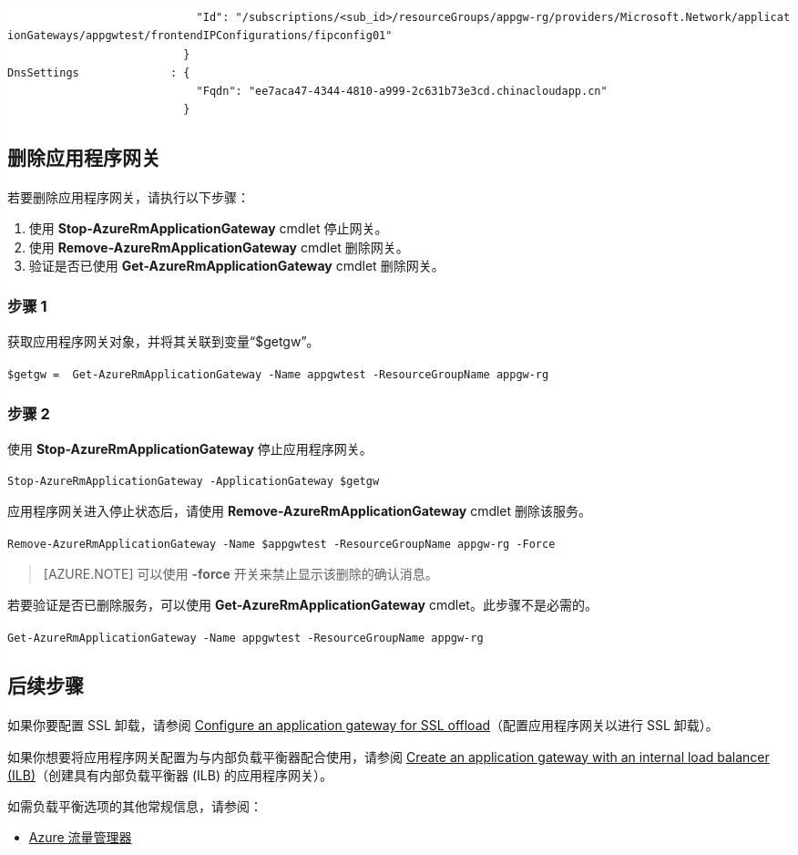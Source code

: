 	                             "Id": "/subscriptions/<sub_id>/resourceGroups/appgw-rg/providers/Microsoft.Network/applicationGateways/appgwtest/frontendIPConfigurations/fipconfig01"
	                           }
	DnsSettings              : {
	                             "Fqdn": "ee7aca47-4344-4810-a999-2c631b73e3cd.chinacloudapp.cn"
	                           } 



## 删除应用程序网关

若要删除应用程序网关，请执行以下步骤：

1. 使用 **Stop-AzureRmApplicationGateway** cmdlet 停止网关。
2. 使用 **Remove-AzureRmApplicationGateway** cmdlet 删除网关。
3. 验证是否已使用 **Get-AzureRmApplicationGateway** cmdlet 删除网关。

### 步骤 1

获取应用程序网关对象，并将其关联到变量“$getgw”。

	$getgw =  Get-AzureRmApplicationGateway -Name appgwtest -ResourceGroupName appgw-rg

### 步骤 2

使用 **Stop-AzureRmApplicationGateway** 停止应用程序网关。

	Stop-AzureRmApplicationGateway -ApplicationGateway $getgw  


应用程序网关进入停止状态后，请使用 **Remove-AzureRmApplicationGateway** cmdlet 删除该服务。


	Remove-AzureRmApplicationGateway -Name $appgwtest -ResourceGroupName appgw-rg -Force



>[AZURE.NOTE] 可以使用 **-force** 开关来禁止显示该删除的确认消息。


若要验证是否已删除服务，可以使用 **Get-AzureRmApplicationGateway** cmdlet。此步骤不是必需的。


	Get-AzureRmApplicationGateway -Name appgwtest -ResourceGroupName appgw-rg


## 后续步骤

如果你要配置 SSL 卸载，请参阅 [Configure an application gateway for SSL offload](/documentation/articles/application-gateway-ssl/)（配置应用程序网关以进行 SSL 卸载）。

如果你想要将应用程序网关配置为与内部负载平衡器配合使用，请参阅 [Create an application gateway with an internal load balancer (ILB)](/documentation/articles/application-gateway-ilb/)（创建具有内部负载平衡器 (ILB) 的应用程序网关）。

如需负载平衡选项的其他常规信息，请参阅：

- [Azure 流量管理器](/documentation/services/traffic-manager/)

